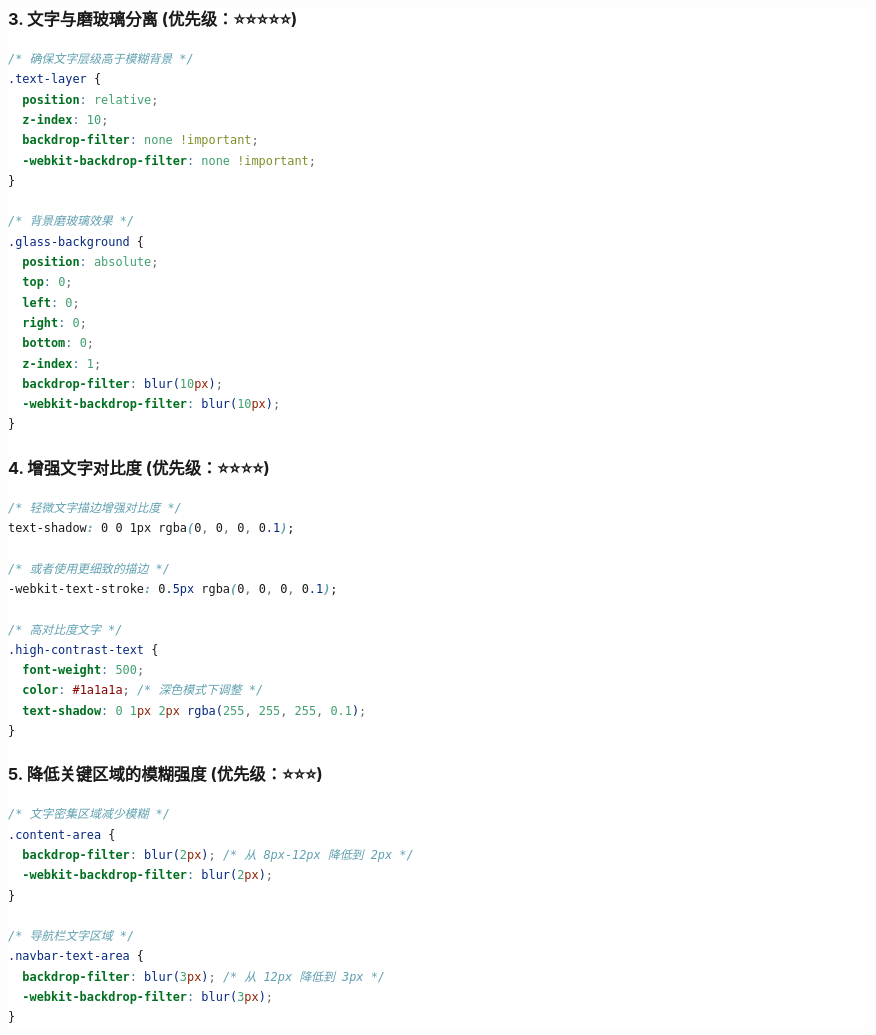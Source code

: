 ### 3. **文字与磨玻璃分离** (优先级：⭐⭐⭐⭐⭐)
```css
/* 确保文字层级高于模糊背景 */
.text-layer {
  position: relative;
  z-index: 10;
  backdrop-filter: none !important;
  -webkit-backdrop-filter: none !important;
}

/* 背景磨玻璃效果 */
.glass-background {
  position: absolute;
  top: 0;
  left: 0;
  right: 0;
  bottom: 0;
  z-index: 1;
  backdrop-filter: blur(10px);
  -webkit-backdrop-filter: blur(10px);
}
```

### 4. **增强文字对比度** (优先级：⭐⭐⭐⭐)
```css
/* 轻微文字描边增强对比度 */
text-shadow: 0 0 1px rgba(0, 0, 0, 0.1);

/* 或者使用更细致的描边 */
-webkit-text-stroke: 0.5px rgba(0, 0, 0, 0.1);

/* 高对比度文字 */
.high-contrast-text {
  font-weight: 500;
  color: #1a1a1a; /* 深色模式下调整 */
  text-shadow: 0 1px 2px rgba(255, 255, 255, 0.1);
}
```

### 5. **降低关键区域的模糊强度** (优先级：⭐⭐⭐)
```css
/* 文字密集区域减少模糊 */
.content-area {
  backdrop-filter: blur(2px); /* 从 8px-12px 降低到 2px */
  -webkit-backdrop-filter: blur(2px);
}

/* 导航栏文字区域 */
.navbar-text-area {
  backdrop-filter: blur(3px); /* 从 12px 降低到 3px */
  -webkit-backdrop-filter: blur(3px);
}
```
